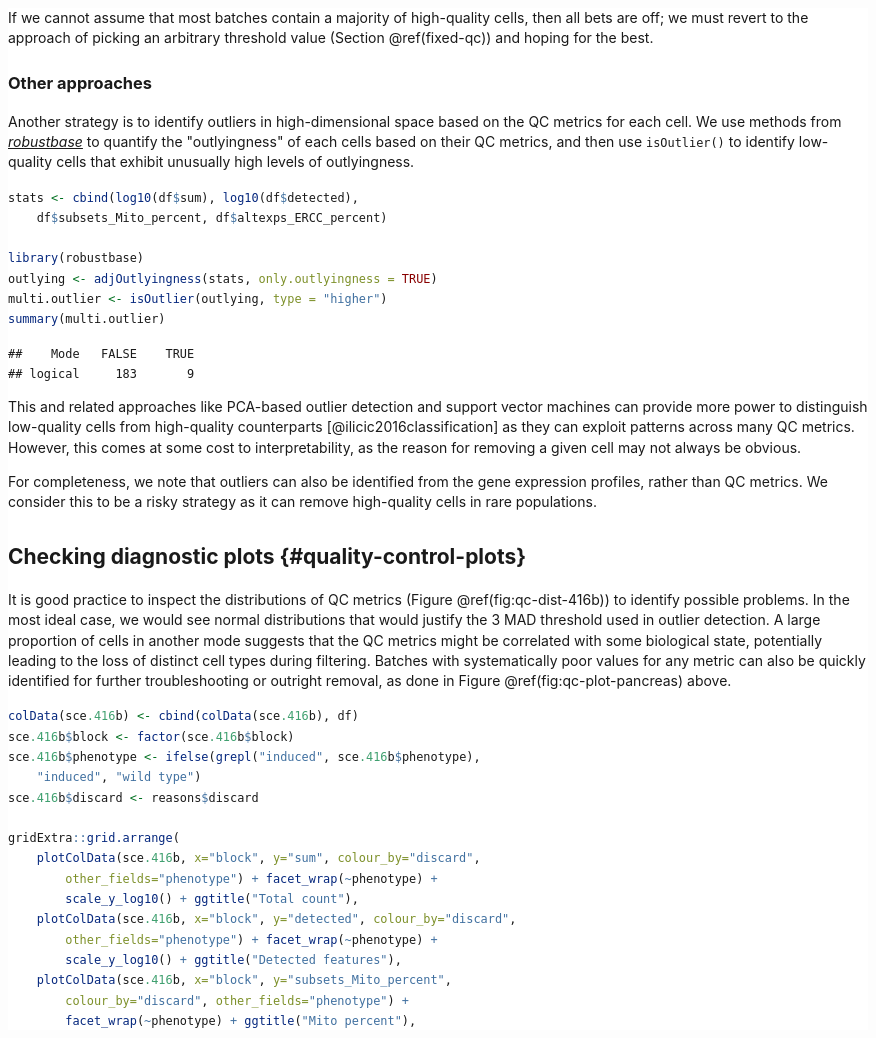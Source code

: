 

If we cannot assume that most batches contain a majority of high-quality cells, then all bets are off; we must revert to the approach of picking an arbitrary threshold value (Section \@ref(fixed-qc)) and hoping for the best.

### Other approaches

Another strategy is to identify outliers in high-dimensional space based on the QC metrics for each cell.
We use methods from *[robustbase](https://CRAN.R-project.org/package=robustbase)* to quantify the "outlyingness" of each cells based on their QC metrics, and then use `isOutlier()` to identify low-quality cells that exhibit unusually high levels of outlyingness.


```r
stats <- cbind(log10(df$sum), log10(df$detected),
    df$subsets_Mito_percent, df$altexps_ERCC_percent)

library(robustbase)
outlying <- adjOutlyingness(stats, only.outlyingness = TRUE)
multi.outlier <- isOutlier(outlying, type = "higher")
summary(multi.outlier)
```

```
##    Mode   FALSE    TRUE 
## logical     183       9
```

This and related approaches like PCA-based outlier detection and support vector machines can provide more power to distinguish low-quality cells from high-quality counterparts [@ilicic2016classification] as they can exploit patterns across many QC metrics. 
However, this comes at some cost to interpretability, as the reason for removing a given cell may not always be obvious.

For completeness, we note that outliers can also be identified from the gene expression profiles, rather than QC metrics.
We consider this to be a risky strategy as it can remove high-quality cells in rare populations.

## Checking diagnostic plots {#quality-control-plots}

It is good practice to inspect the distributions of QC metrics (Figure \@ref(fig:qc-dist-416b)) to identify possible problems.
In the most ideal case, we would see normal distributions that would justify the 3 MAD threshold used in outlier detection.
A large proportion of cells in another mode suggests that the QC metrics might be correlated with some biological state, potentially leading to the loss of distinct cell types during filtering.
Batches with systematically poor values for any metric can also be quickly identified for further troubleshooting or outright removal, as done in Figure \@ref(fig:qc-plot-pancreas) above.


```r
colData(sce.416b) <- cbind(colData(sce.416b), df)
sce.416b$block <- factor(sce.416b$block)
sce.416b$phenotype <- ifelse(grepl("induced", sce.416b$phenotype),
    "induced", "wild type")
sce.416b$discard <- reasons$discard

gridExtra::grid.arrange(
    plotColData(sce.416b, x="block", y="sum", colour_by="discard",
        other_fields="phenotype") + facet_wrap(~phenotype) + 
        scale_y_log10() + ggtitle("Total count"),
    plotColData(sce.416b, x="block", y="detected", colour_by="discard", 
        other_fields="phenotype") + facet_wrap(~phenotype) + 
        scale_y_log10() + ggtitle("Detected features"),
    plotColData(sce.416b, x="block", y="subsets_Mito_percent", 
        colour_by="discard", other_fields="phenotype") + 
        facet_wrap(~phenotype) + ggtitle("Mito percent"),
```